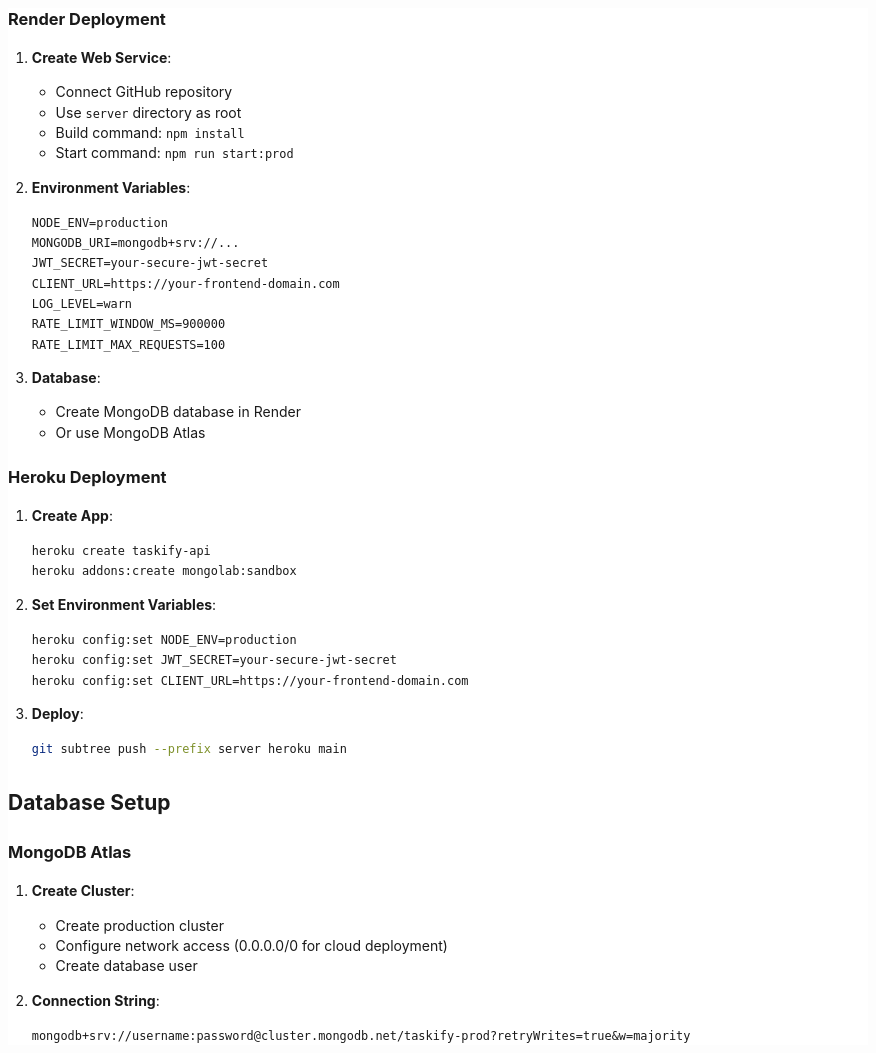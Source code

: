 ### Render Deployment

1. **Create Web Service**:
   - Connect GitHub repository
   - Use `server` directory as root
   - Build command: `npm install`
   - Start command: `npm run start:prod`

2. **Environment Variables**:
   ```
   NODE_ENV=production
   MONGODB_URI=mongodb+srv://...
   JWT_SECRET=your-secure-jwt-secret
   CLIENT_URL=https://your-frontend-domain.com
   LOG_LEVEL=warn
   RATE_LIMIT_WINDOW_MS=900000
   RATE_LIMIT_MAX_REQUESTS=100
   ```

3. **Database**:
   - Create MongoDB database in Render
   - Or use MongoDB Atlas

### Heroku Deployment

1. **Create App**:
   ```bash
   heroku create taskify-api
   heroku addons:create mongolab:sandbox
   ```

2. **Set Environment Variables**:
   ```bash
   heroku config:set NODE_ENV=production
   heroku config:set JWT_SECRET=your-secure-jwt-secret
   heroku config:set CLIENT_URL=https://your-frontend-domain.com
   ```

3. **Deploy**:
   ```bash
   git subtree push --prefix server heroku main
   ```

## Database Setup

### MongoDB Atlas

1. **Create Cluster**:
   - Create production cluster
   - Configure network access (0.0.0.0/0 for cloud deployment)
   - Create database user

2. **Connection String**:
   ```
   mongodb+srv://username:password@cluster.mongodb.net/taskify-prod?retryWrites=true&w=majority
   ```
